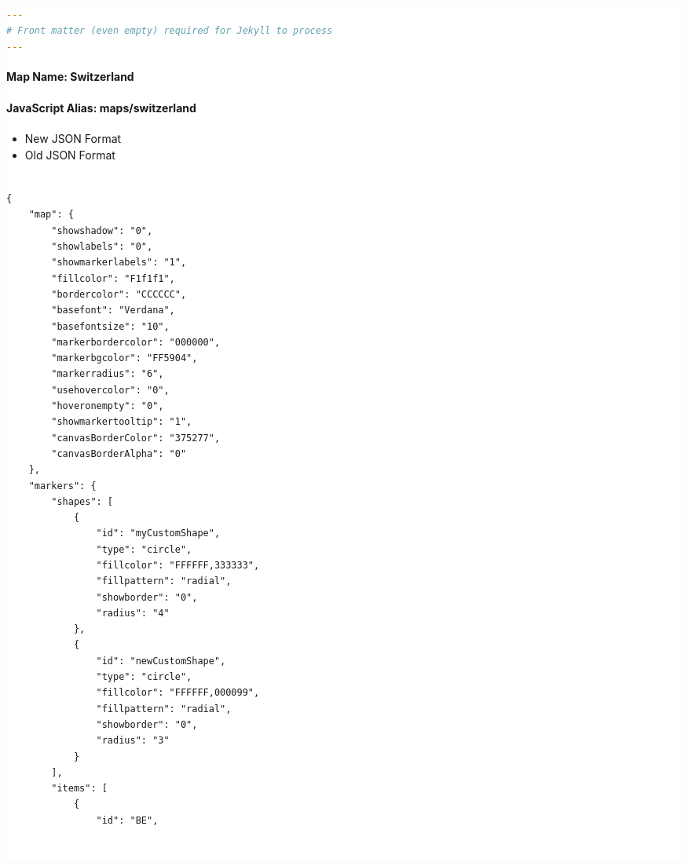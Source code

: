 ```yaml
---
# Front matter (even empty) required for Jekyll to process
---
```


#### Map Name: Switzerland

#### JavaScript Alias: maps/switzerland


<div class="code-wrapper">
<ul class='code-tabs'>
    <li class='active'>
        <a data-toggle='new-json'>New JSON Format</a>
    </li>
    <li>
        <a data-toggle='old-json'>Old JSON Format</a>
    </li>
</ul>
<div class='tab-content'>
    <pre class='plain-code'></pre>
    <div class='tab new-json-tab active'>
<pre><code class="language-javascript">
{
    "map": {
        "showshadow": "0",
        "showlabels": "0",
        "showmarkerlabels": "1",
        "fillcolor": "F1f1f1",
        "bordercolor": "CCCCCC",
        "basefont": "Verdana",
        "basefontsize": "10",
        "markerbordercolor": "000000",
        "markerbgcolor": "FF5904",
        "markerradius": "6",
        "usehovercolor": "0",
        "hoveronempty": "0",
        "showmarkertooltip": "1",
        "canvasBorderColor": "375277",
        "canvasBorderAlpha": "0"
    },
    "markers": {
        "shapes": [
            {
                "id": "myCustomShape",
                "type": "circle",
                "fillcolor": "FFFFFF,333333",
                "fillpattern": "radial",
                "showborder": "0",
                "radius": "4"
            },
            {
                "id": "newCustomShape",
                "type": "circle",
                "fillcolor": "FFFFFF,000099",
                "fillpattern": "radial",
                "showborder": "0",
                "radius": "3"
            }
        ],
        "items": [
            {
                "id": "BE",